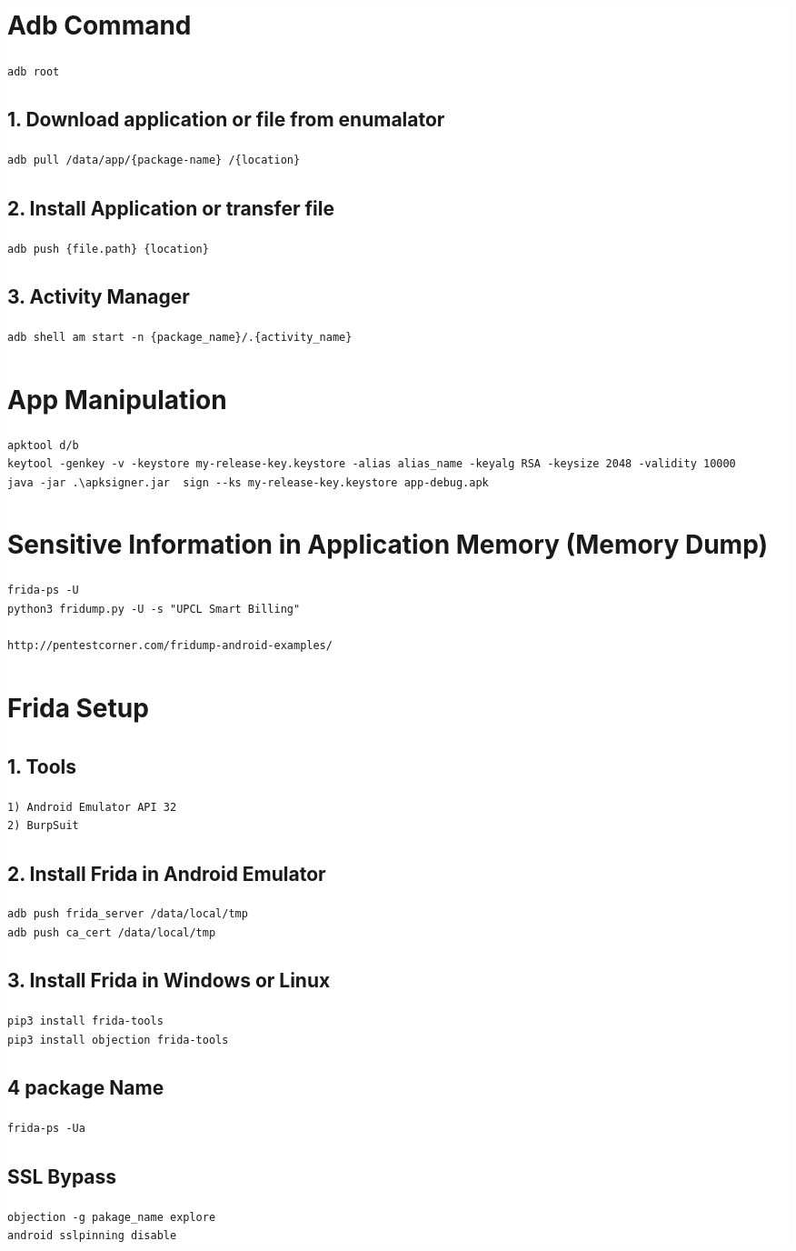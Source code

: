 # Adb Command
	adb root
	
## 1. Download application or file from enumalator
	adb pull /data/app/{package-name} /{location}
	
## 2. Install Application or transfer file
	adb push {file.path} {location}
	
## 3. Activity Manager
	adb shell am start -n {package_name}/.{activity_name}
	
# App Manipulation
	apktool d/b
	keytool -genkey -v -keystore my-release-key.keystore -alias alias_name -keyalg RSA -keysize 2048 -validity 10000 
	java -jar .\apksigner.jar  sign --ks my-release-key.keystore app-debug.apk

# Sensitive Information in Application Memory (Memory Dump)
	frida-ps -U
	python3 fridump.py -U -s "UPCL Smart Billing"
	
	http://pentestcorner.com/fridump-android-examples/
	
# Frida Setup
## 1. Tools
	1) Android Emulator API 32
	2) BurpSuit 
	
## 2. Install Frida in Android Emulator
	adb push frida_server /data/local/tmp  
	adb push ca_cert /data/local/tmp

## 3. Install Frida in Windows or Linux
	pip3 install frida-tools
	pip3 install objection frida-tools

## 4 package Name
	frida-ps -Ua

## SSL Bypass
    objection -g pakage_name explore  
    android sslpinning disable  
   